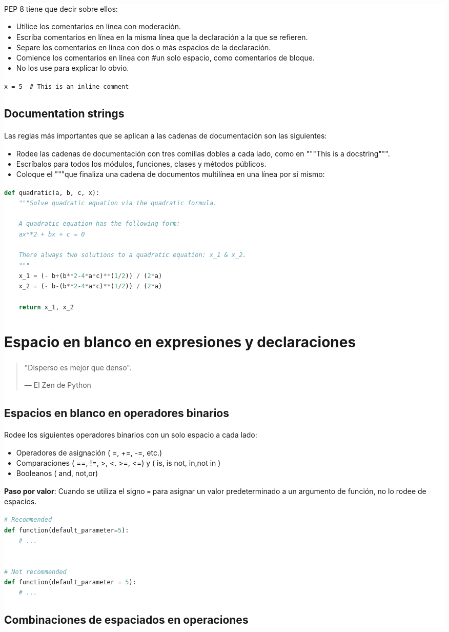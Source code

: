 PEP 8 tiene que decir sobre ellos:
* Utilice los comentarios en línea con moderación.
* Escriba comentarios en línea en la misma línea que la declaración a la que se refieren.
* Separe los comentarios en línea con dos o más espacios de la declaración.
* Comience los comentarios en línea con #un solo espacio, como comentarios de bloque.
* No los use para explicar lo obvio.

```
x = 5  # This is an inline comment
```

## **Documentation strings**

Las reglas más importantes que se aplican a las cadenas de documentación son las siguientes:
* Rodee las cadenas de documentación con tres comillas dobles a cada lado, como en """This is a docstring""".
* Escríbalos para todos los módulos, funciones, clases y métodos públicos.
* Coloque el """que finaliza una cadena de documentos multilínea en una línea por sí mismo:

```python
def quadratic(a, b, c, x):
    """Solve quadratic equation via the quadratic formula.

    A quadratic equation has the following form:
    ax**2 + bx + c = 0

    There always two solutions to a quadratic equation: x_1 & x_2.
    """
    x_1 = (- b+(b**2-4*a*c)**(1/2)) / (2*a)
    x_2 = (- b-(b**2-4*a*c)**(1/2)) / (2*a)

    return x_1, x_2
```

# **Espacio en blanco en expresiones y declaraciones**

> "Disperso es mejor que denso".
> 
> — El Zen de Python

## **Espacios en blanco en operadores binarios**

Rodee los siguientes operadores binarios con un solo espacio a cada lado:
* Operadores de asignación ( =, +=, -=, etc.)
* Comparaciones ( ==, !=, >, <. >=, <=) y ( is, is not, in,not in )
* Booleanos ( and, not,or)

**Paso por valor**:
Cuando se utiliza el signo `=` para asignar un valor predeterminado a un argumento de función, no lo rodee de espacios.

```python
# Recommended
def function(default_parameter=5):
    # ...


# Not recommended
def function(default_parameter = 5):
    # ...
```
## **Combinaciones de espaciados en operaciones**
